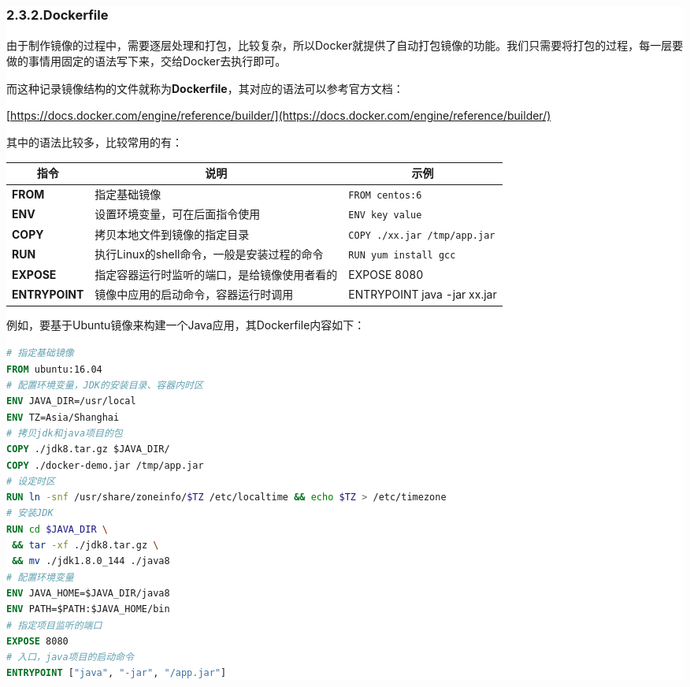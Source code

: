   

### 2.3.2.Dockerfile

由于制作镜像的过程中，需要逐层处理和打包，比较复杂，所以Docker就提供了自动打包镜像的功能。我们只需要将打包的过程，每一层要做的事情用固定的语法写下来，交给Docker去执行即可。

而这种记录镜像结构的文件就称为**Dockerfile**，其对应的语法可以参考官方文档：

[https://docs.docker.com/engine/reference/builder/](https://docs.docker.com/engine/reference/builder/)

  

其中的语法比较多，比较常用的有：

|**指令**|**说明**|**示例**|
|---|---|---|
|**FROM**|指定基础镜像|`FROM centos:6`|
|**ENV**|设置环境变量，可在后面指令使用|`ENV key value`|
|**COPY**|拷贝本地文件到镜像的指定目录|`COPY ./xx.jar /tmp/app.jar`|
|**RUN**|执行Linux的shell命令，一般是安装过程的命令|`RUN yum install gcc`|
|**EXPOSE**|指定容器运行时监听的端口，是给镜像使用者看的|EXPOSE 8080|
|**ENTRYPOINT**|镜像中应用的启动命令，容器运行时调用|ENTRYPOINT java -jar xx.jar|

  

例如，要基于Ubuntu镜像来构建一个Java应用，其Dockerfile内容如下：

```Dockerfile
# 指定基础镜像
FROM ubuntu:16.04
# 配置环境变量，JDK的安装目录、容器内时区
ENV JAVA_DIR=/usr/local
ENV TZ=Asia/Shanghai
# 拷贝jdk和java项目的包
COPY ./jdk8.tar.gz $JAVA_DIR/
COPY ./docker-demo.jar /tmp/app.jar
# 设定时区
RUN ln -snf /usr/share/zoneinfo/$TZ /etc/localtime && echo $TZ > /etc/timezone
# 安装JDK
RUN cd $JAVA_DIR \
 && tar -xf ./jdk8.tar.gz \
 && mv ./jdk1.8.0_144 ./java8
# 配置环境变量
ENV JAVA_HOME=$JAVA_DIR/java8
ENV PATH=$PATH:$JAVA_HOME/bin
# 指定项目监听的端口
EXPOSE 8080
# 入口，java项目的启动命令
ENTRYPOINT ["java", "-jar", "/app.jar"]
```

  